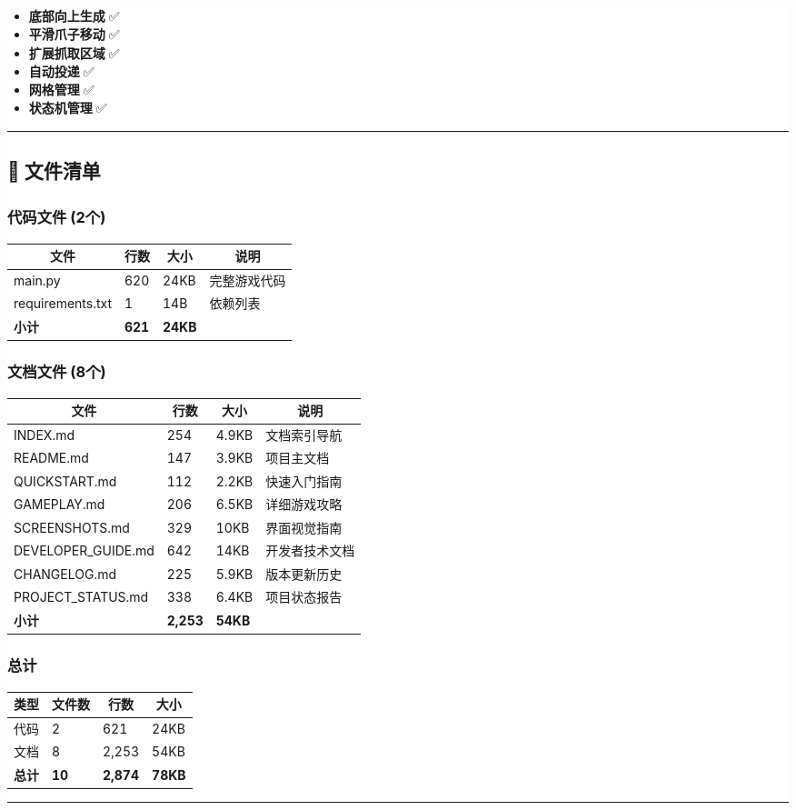 - **底部向上生成** ✅
- **平滑爪子移动** ✅
- **扩展抓取区域** ✅
- **自动投递** ✅
- **网格管理** ✅
- **状态机管理** ✅

---

## 📁 文件清单

### 代码文件 (2个)

| 文件 | 行数 | 大小 | 说明 |
|------|------|------|------|
| main.py | 620 | 24KB | 完整游戏代码 |
| requirements.txt | 1 | 14B | 依赖列表 |
| **小计** | **621** | **24KB** | |

### 文档文件 (8个)

| 文件 | 行数 | 大小 | 说明 |
|------|------|------|------|
| INDEX.md | 254 | 4.9KB | 文档索引导航 |
| README.md | 147 | 3.9KB | 项目主文档 |
| QUICKSTART.md | 112 | 2.2KB | 快速入门指南 |
| GAMEPLAY.md | 206 | 6.5KB | 详细游戏攻略 |
| SCREENSHOTS.md | 329 | 10KB | 界面视觉指南 |
| DEVELOPER_GUIDE.md | 642 | 14KB | 开发者技术文档 |
| CHANGELOG.md | 225 | 5.9KB | 版本更新历史 |
| PROJECT_STATUS.md | 338 | 6.4KB | 项目状态报告 |
| **小计** | **2,253** | **54KB** | |

### 总计

| 类型 | 文件数 | 行数 | 大小 |
|------|--------|------|------|
| 代码 | 2 | 621 | 24KB |
| 文档 | 8 | 2,253 | 54KB |
| **总计** | **10** | **2,874** | **78KB** |

---